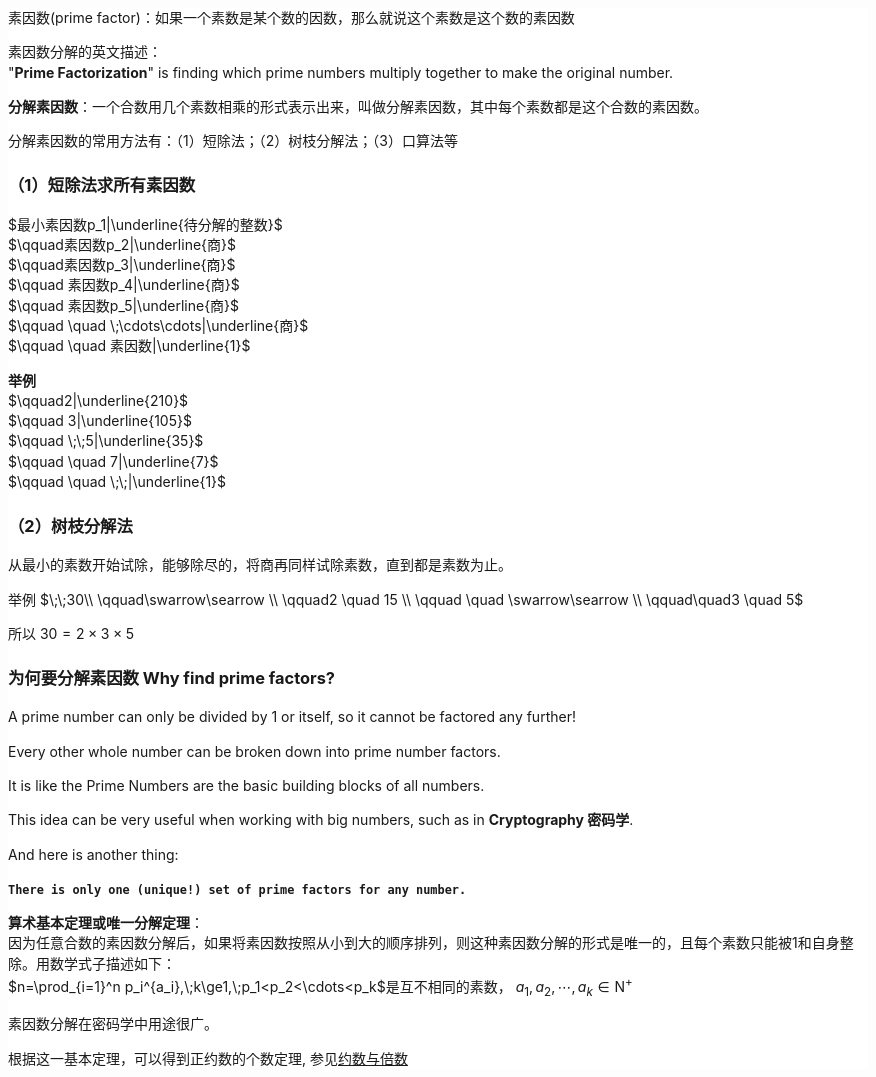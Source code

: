 素因数(prime factor)：如果一个素数是某个数的因数，那么就说这个素数是这个数的素因数

素因数分解的英文描述：  
"**Prime Factorization**" is finding which prime numbers multiply together to make the original number.

**分解素因数**：一个合数用几个素数相乘的形式表示出来，叫做分解素因数，其中每个素数都是这个合数的素因数。

分解素因数的常用方法有：（1）短除法；（2）树枝分解法；（3）口算法等

### （1）短除法求所有素因数

$最小素因数p_1|\underline{待分解的整数}$  
$\qquad素因数p_2|\underline{商}$  
$\qquad素因数p_3|\underline{商}$  
$\qquad 素因数p_4|\underline{商}$  
$\qquad 素因数p_5|\underline{商}$  
$\qquad \quad \;\cdots\cdots|\underline{商}$  
$\qquad \quad 素因数|\underline{1}$  

**举例**   
$\qquad2|\underline{210}$  
$\qquad 3|\underline{105}$  
$\qquad \;\;5|\underline{35}$  
$\qquad \quad 7|\underline{7}$  
$\qquad \quad \;\;|\underline{1}$  

### （2）树枝分解法

从最小的素数开始试除，能够除尽的，将商再同样试除素数，直到都是素数为止。

举例 $\;\;30\\ \qquad\swarrow\searrow \\ \qquad2 \quad 15 \\ \qquad \quad \swarrow\searrow \\ \qquad\quad3 \quad 5$

所以 $30=2\times3\times5$

### 为何要分解素因数 Why find prime factors? 

A prime number can only be divided by 1 or itself, so it cannot be factored any further!

Every other whole number can be broken down into prime number factors.

It is like the Prime Numbers are the basic building blocks of all numbers.

This idea can be very useful when working with big numbers, such as in **Cryptography 密码学**.

And here is another thing:

**`There is only one (unique!) set of prime factors for any number.`**

**算术基本定理或唯一分解定理**：   
因为任意合数的素因数分解后，如果将素因数按照从小到大的顺序排列，则这种素因数分解的形式是唯一的，且每个素数只能被1和自身整除。用数学式子描述如下：    
$n=\prod_{i=1}^n p_i^{a_i},\;k\ge1,\;p_1<p_2<\cdots<p_k$是互不相同的素数， $a_1,a_2,\cdots,a_k \in \mathrm{N^+}$

素因数分解在密码学中用途很广。

根据这一基本定理，可以得到正约数的个数定理, 参见[约数与倍数](https://wenku.baidu.com/view/1147787efac75fbfc77da26925c52cc58bd690ba.html)
